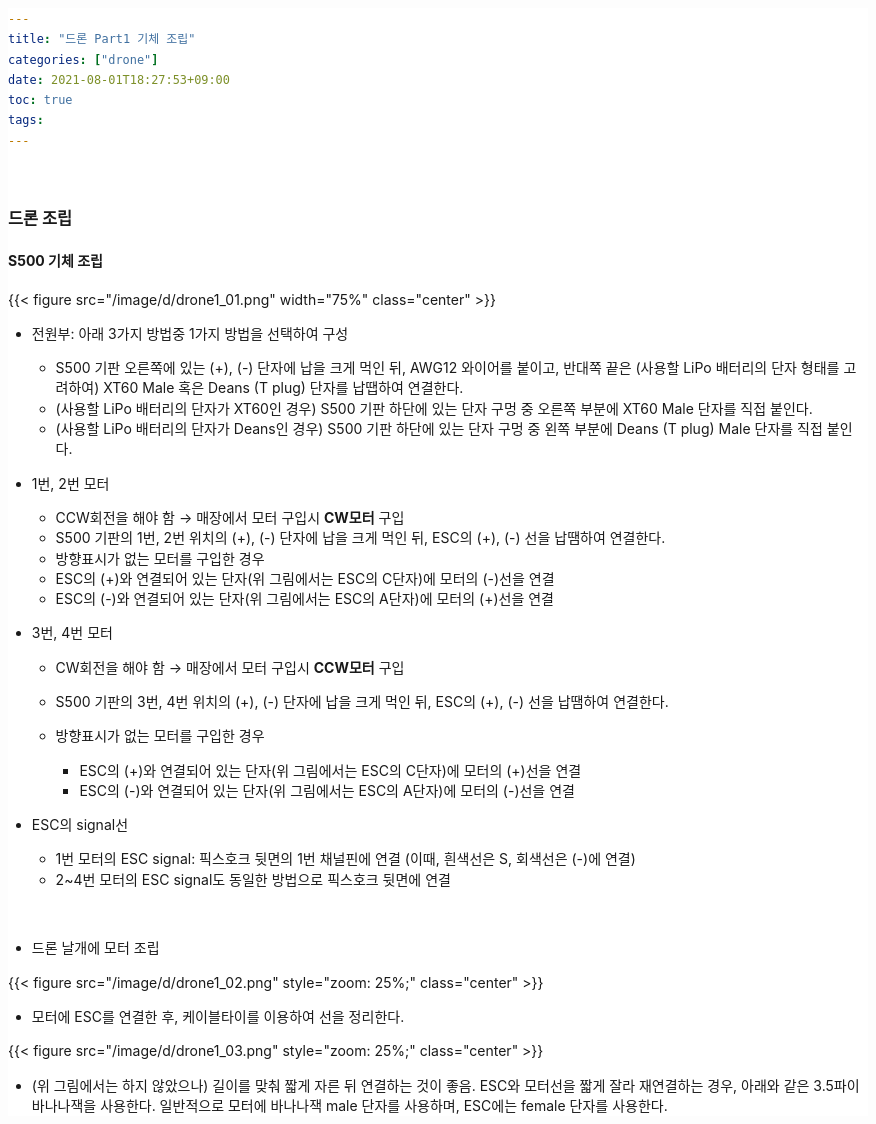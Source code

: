 ```yaml
---
title: "드론 Part1 기체 조립"
categories: ["drone"]
date: 2021-08-01T18:27:53+09:00
toc: true
tags:
---
```


<br>

### 드론 조립

#### S500 기체 조립

{{< figure src="/image/d/drone1_01.png" width="75%" class="center" >}}

* 전원부: 아래 3가지 방법중 1가지 방법을 선택하여 구성 
  * S500 기판 오른쪽에 있는 (+), (-) 단자에 납을 크게 먹인 뒤, AWG12 와이어를 붙이고, 반대쪽 끝은 (사용할 LiPo 배터리의 단자 형태를 고려하여) XT60 Male 혹은 Deans (T plug) 단자를 납땝하여 연결한다.
  * (사용할 LiPo 배터리의 단자가 XT60인 경우) S500 기판 하단에 있는 단자 구멍 중 오른쪽 부분에 XT60 Male 단자를 직접 붙인다.
  * (사용할 LiPo 배터리의 단자가 Deans인 경우) S500 기판 하단에 있는 단자 구멍 중 왼쪽 부분에 Deans (T plug) Male 단자를 직접 붙인다.
* 1번, 2번 모터
  * CCW회전을 해야 함 → 매장에서 모터 구입시 **CW모터** 구입
  * S500 기판의 1번, 2번 위치의 (+), (-) 단자에 납을 크게 먹인 뒤, ESC의 (+), (-) 선을 납땜하여 연결한다.
  *  방향표시가 없는 모터를 구입한 경우
    * ESC의 (+)와 연결되어 있는 단자(위 그림에서는 ESC의 C단자)에 모터의 (-)선을 연결
    * ESC의 (-)와 연결되어 있는 단자(위 그림에서는 ESC의 A단자)에 모터의 (+)선을 연결

* 3번, 4번 모터

  * CW회전을 해야 함 → 매장에서 모터 구입시 **CCW모터** 구입

  * S500 기판의 3번, 4번 위치의 (+), (-) 단자에 납을 크게 먹인 뒤, ESC의 (+), (-) 선을 납땜하여 연결한다.

  * 방향표시가 없는 모터를 구입한 경우
    * ESC의 (+)와 연결되어 있는 단자(위 그림에서는 ESC의 C단자)에 모터의 (+)선을 연결
    * ESC의 (-)와 연결되어 있는 단자(위 그림에서는 ESC의 A단자)에 모터의 (-)선을 연결

* ESC의 signal선
  * 1번 모터의 ESC signal: 픽스호크 뒷면의 1번 채널핀에 연결 (이때, 흰색선은 S, 회색선은 (-)에 연결)
  * 2~4번 모터의 ESC signal도 동일한 방법으로 픽스호크 뒷면에 연결

<br>

* 드론 날개에 모터 조립

{{< figure src="/image/d/drone1_02.png" style="zoom: 25%;" class="center" >}}

* 모터에 ESC를 연결한 후, 케이블타이를 이용하여 선을 정리한다.

{{< figure src="/image/d/drone1_03.png" style="zoom: 25%;" class="center" >}}

* (위 그림에서는 하지 않았으나) 길이를 맞춰 짧게 자른 뒤 연결하는 것이 좋음. ESC와 모터선을 짧게 잘라 재연결하는 경우, 아래와 같은 3.5파이 바나나잭을 사용한다. 일반적으로 모터에 바나나잭 male 단자를 사용하며, ESC에는 female 단자를 사용한다.

